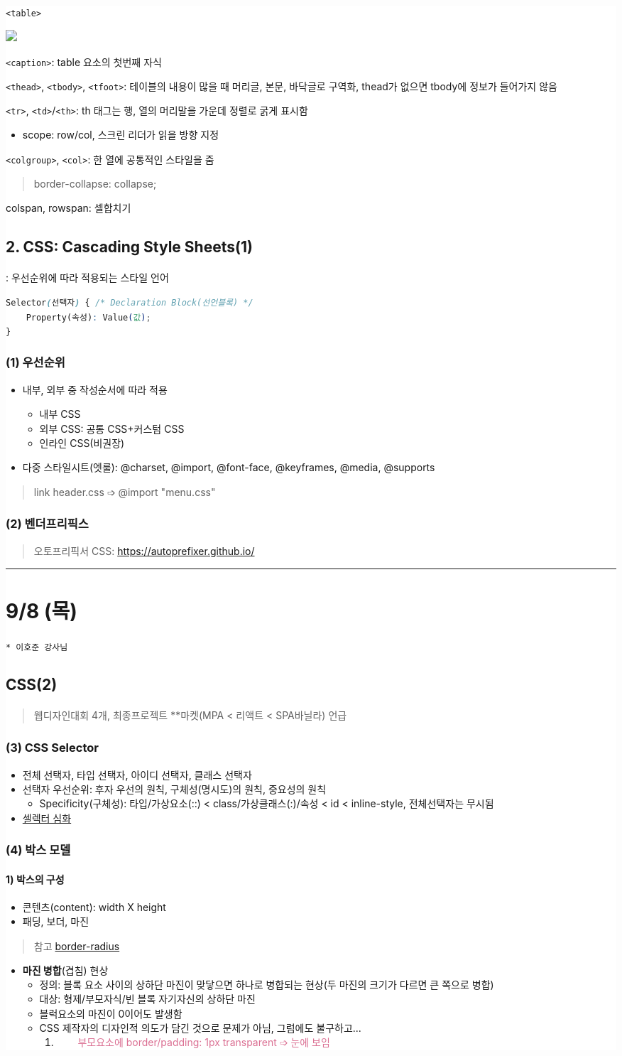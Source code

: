 `<table>`

![](https://paullabworkspace.notion.site/image/https%3A%2F%2Fs3-us-west-2.amazonaws.com%2Fsecure.notion-static.com%2Fcca0db6d-558a-4310-88f3-791691fbc1ce%2F%E1%84%89%E1%85%B3%E1%84%8F%E1%85%B3%E1%84%85%E1%85%B5%E1%86%AB%E1%84%89%E1%85%A3%E1%86%BA_2022-02-25_%E1%84%8B%E1%85%A9%E1%84%92%E1%85%AE_12.59.33.png?table=block&id=f360dc23-1a98-4262-addc-0e13323107d3&spaceId=579fe283-28aa-489d-ae65-d683304becfc&width=1580&userId=&cache=v2)

`<caption>`: table 요소의 첫번째 자식

`<thead>`, `<tbody>`, `<tfoot>`: 테이블의 내용이 많을 때 머리글, 본문, 바닥글로 구역화, thead가 없으면 tbody에 정보가 들어가지 않음

`<tr>`, `<td>`/`<th>`: th 태그는 행, 열의 머리말을 가운데 정렬로 굵게 표시함
* scope: row/col, 스크린 리더가 읽을 방향 지정

`<colgroup>`, `<col>`: 한 열에 공통적인 스타일을 줌
> border-collapse: collapse;

 colspan, rowspan: 셀합치기 

## 2. CSS: Cascading Style Sheets(1) 
: 우선순위에 따라 적용되는 스타일 언어
```css
Selector(선택자) { /* Declaration Block(선언블록) */
    Property(속성): Value(값);
}
```

### (1) 우선순위
* 내부, 외부 중 작성순서에 따라 적용
  * 내부 CSS
  * 외부 CSS: 공통 CSS+커스텀 CSS
  * 인라인 CSS(비권장)

* 다중 스타일시트(엣룰): @charset, @import, @font-face, @keyframes, @media, @supports
> link header.css ➩ @import "menu.css"
### (2) 벤더프리픽스
> 오토프리픽서 CSS: https://autoprefixer.github.io/


---
# 9/8 (목)
`* 이호준 강사님`
## CSS(2)

> 웹디자인대회 4개, 최종프로젝트 **마켓(MPA < 리액트 < SPA바닐라) 언급
  
### (3) CSS Selector
* 전체 선택자, 타입 선택자, 아이디 선택자, 클래스 선택자
* 선택자 우선순위: 후자 우선의 원칙, 구체성(명시도)의 원칙, 중요성의 원칙
  * Specificity(구체성): 타입/가상요소(::) < class/가상클래스(:)/속성 < id < inline-style, 전체선택자는 무시됨
* [셀렉터 심화]()

### (4) 박스 모델
#### 1) 박스의 구성
   * 콘텐츠(content): width X height
   * 패딩, 보더, 마진
   > 참고 [border-radius](css/week2@border-radius.html)
   * **마진 병합**(겹침) 현상
     * 정의: 블록 요소 사이의 상하단 마진이 맞닿으면 하나로 병합되는 현상(두 마진의 크기가 다르면 큰 쪽으로 병합)
     * 대상: 형제/부모자식/빈 블록 자기자신의 상하단 마진
     * 블럭요소의 마진이 0이어도 발생함
     * CSS 제작자의 디자인적 의도가 담긴 것으로 문제가 아님, 그럼에도 불구하고...
        1. <span style="color: palevioletred; margin-left: 30px;">부모요소에 border/padding: 1px transparent ➩ 눈에 보임</span>